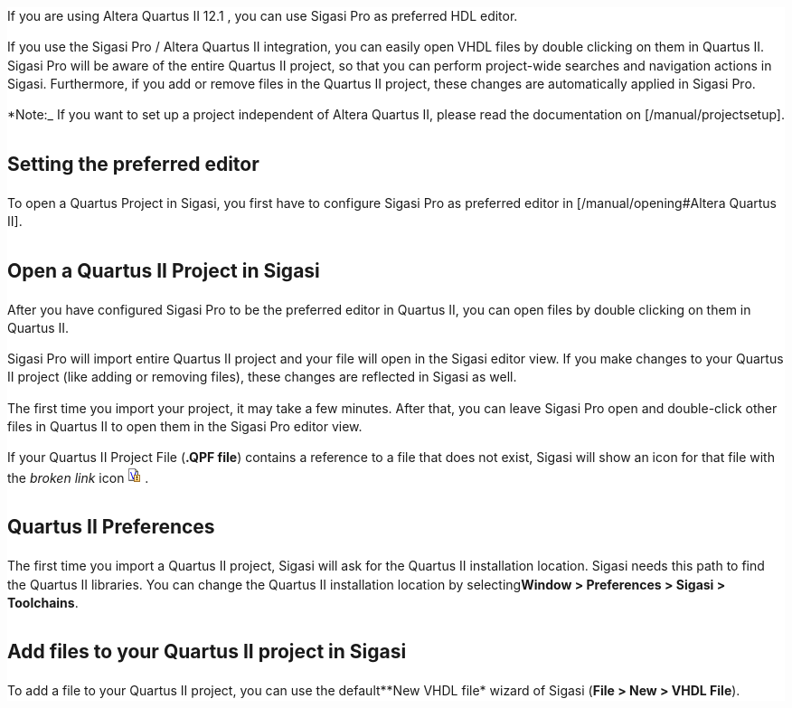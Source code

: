 If you are using Altera Quartus II 12.1 , you can use Sigasi Pro as
preferred HDL editor.

If you use the Sigasi Pro / Altera Quartus II integration, you can
easily open VHDL files by double clicking on them in Quartus II. Sigasi
Pro will be aware of the entire Quartus II project, so that you can
perform project-wide searches and navigation actions in Sigasi.
Furthermore, if you add or remove files in the Quartus II project, these
changes are automatically applied in Sigasi Pro.

*Note:\_ If you want to set up a project independent of Altera Quartus
II, please read the documentation on [/manual/projectsetup].

Setting the preferred editor
----------------------------

To open a Quartus Project in Sigasi, you first have to configure Sigasi
Pro as preferred editor in [/manual/opening#Altera Quartus II].

Open a Quartus II Project in Sigasi
-----------------------------------

After you have configured Sigasi Pro to be the preferred editor in
Quartus II, you can open files by double clicking on them in Quartus II.

Sigasi Pro will import entire Quartus II project and your file will open
in the Sigasi editor view. If you make changes to your Quartus II
project (like adding or removing files), these changes are reflected in
Sigasi as well.

The first time you import your project, it may take a few minutes. After
that, you can leave Sigasi Pro open and double-click other files in
Quartus II to open them in the Sigasi Pro editor view.

If your Quartus II Project File (**.QPF file**) contains a reference to a
file that does not exist, Sigasi will show an icon for that file with
the *broken link* icon ![](/images/icons/brokenlink.png) .

Quartus II Preferences
----------------------

The first time you import a Quartus II project, Sigasi will ask for the
Quartus II installation location. Sigasi needs this path to find the
Quartus II libraries. You can change the Quartus II installation
location by selecting**Window \> Preferences \> Sigasi \> Toolchains**.

Add files to your Quartus II project in Sigasi
-----------------------------------------------

To add a file to your Quartus II project, you can use the default**New
VHDL file\* wizard of Sigasi (**File \> New \> VHDL File**).

